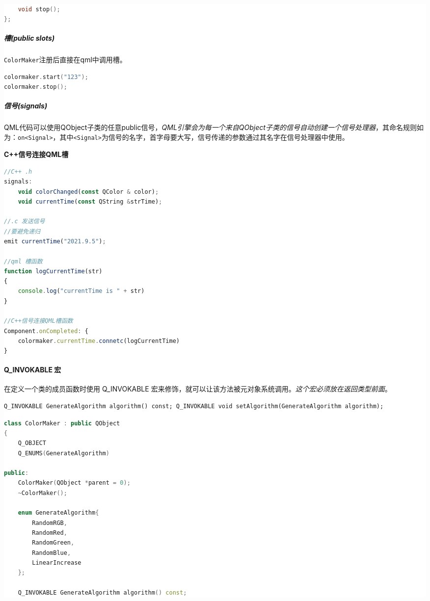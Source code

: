 ```c++
    void stop();   
};
```

##### 槽(public slots)

`ColorMaker`注册后直接在qml中调用槽。

```c++
colormaker.start("123");
colormaker.stop();
```

##### 信号(signals)

QML代码可以使用QObject子类的任意public信号，_QML引擎会为每一个来自QObject子类的信号自动创建一个信号处理器_，其命名规则如为：`on<Signal>`，其中`<Signal>`为信号的名字，首字母要大写，信号传递的参数通过其名字在信号处理器中使用。

**C++信号连接QML槽**

```javascript
//C++ .h
signals:
    void colorChanged(const QColor & color);
    void currentTime(const QString &strTime);
    
//.c 发送信号
//要避免递归
emit currentTime("2021.9.5");

//qml 槽函数
function logCurrentTime(str)
{
	console.log("currentTime is " + str)
}

//C++信号连接QML槽函数
Component.onCompleted: {
	colormaker.currentTime.connetc(logCurrentTime)
}
```

#### Q_INVOKABLE 宏

在定义一个类的成员函数时使用 Q_INVOKABLE 宏来修饰，就可以让该方法被元对象系统调用。_这个宏必须放在返回类型前面_。

`Q_INVOKABLE GenerateAlgorithm algorithm() const;
 Q_INVOKABLE void setAlgorithm(GenerateAlgorithm algorithm);`

```c++
class ColorMaker : public QObject
{
    Q_OBJECT	
    Q_ENUMS(GenerateAlgorithm)
        
public:
    ColorMaker(QObject *parent = 0);
    ~ColorMaker();
    
    enum GenerateAlgorithm{
        RandomRGB,
        RandomRed,
        RandomGreen,
        RandomBlue,
        LinearIncrease
    };
    
    Q_INVOKABLE GenerateAlgorithm algorithm() const;
```